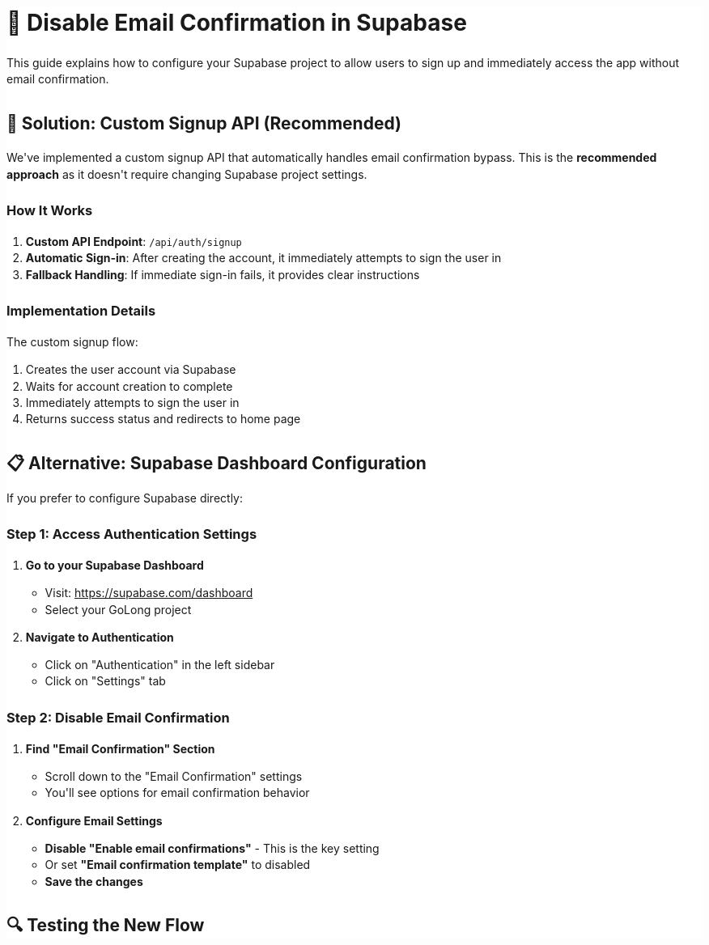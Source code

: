 # 🔧 Disable Email Confirmation in Supabase

This guide explains how to configure your Supabase project to allow users to sign up and immediately access the app without email confirmation.

## 🚀 Solution: Custom Signup API (Recommended)

We've implemented a custom signup API that automatically handles email confirmation bypass. This is the **recommended approach** as it doesn't require changing Supabase project settings.

### How It Works

1. **Custom API Endpoint**: `/api/auth/signup`
2. **Automatic Sign-in**: After creating the account, it immediately attempts to sign the user in
3. **Fallback Handling**: If immediate sign-in fails, it provides clear instructions

### Implementation Details

The custom signup flow:
1. Creates the user account via Supabase
2. Waits for account creation to complete
3. Immediately attempts to sign the user in
4. Returns success status and redirects to home page

## 📋 Alternative: Supabase Dashboard Configuration

If you prefer to configure Supabase directly:

### Step 1: Access Authentication Settings

1. **Go to your Supabase Dashboard**
   - Visit: https://supabase.com/dashboard
   - Select your GoLong project

2. **Navigate to Authentication**
   - Click on "Authentication" in the left sidebar
   - Click on "Settings" tab

### Step 2: Disable Email Confirmation

1. **Find "Email Confirmation" Section**
   - Scroll down to the "Email Confirmation" settings
   - You'll see options for email confirmation behavior

2. **Configure Email Settings**
   - **Disable "Enable email confirmations"** - This is the key setting
   - Or set **"Email confirmation template"** to disabled
   - **Save the changes**

## 🔍 Testing the New Flow
